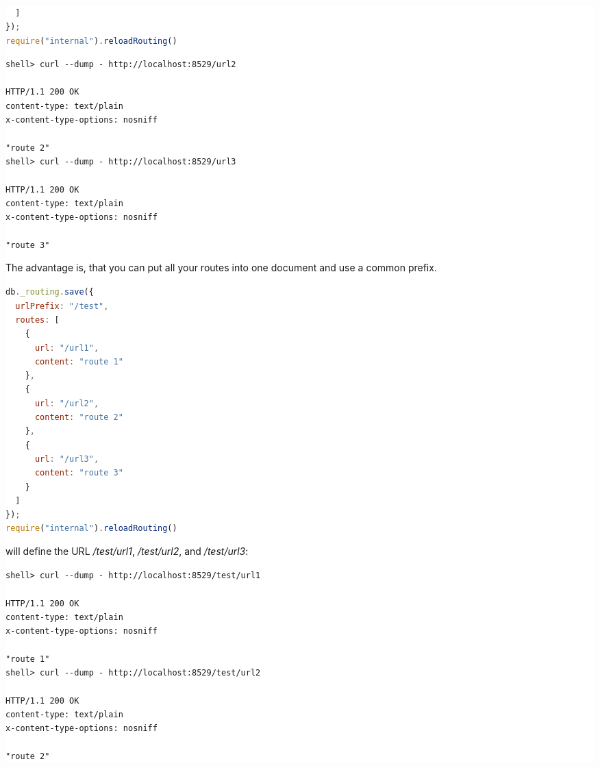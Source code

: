 ```js
  ]
});
require("internal").reloadRouting()
```




```
shell> curl --dump - http://localhost:8529/url2

HTTP/1.1 200 OK
content-type: text/plain
x-content-type-options: nosniff

"route 2"
shell> curl --dump - http://localhost:8529/url3

HTTP/1.1 200 OK
content-type: text/plain
x-content-type-options: nosniff

"route 3"
```

The advantage is, that you can put all your routes into one document
and use a common prefix.

```js
db._routing.save({
  urlPrefix: "/test",
  routes: [
    {
      url: "/url1",
      content: "route 1"
    },
    {
      url: "/url2",
      content: "route 2"
    },
    {
      url: "/url3",
      content: "route 3"
    }
  ]
});
require("internal").reloadRouting()
```

will define the URL */test/url1*, */test/url2*, and */test/url3*:



```
shell> curl --dump - http://localhost:8529/test/url1

HTTP/1.1 200 OK
content-type: text/plain
x-content-type-options: nosniff

"route 1"
shell> curl --dump - http://localhost:8529/test/url2

HTTP/1.1 200 OK
content-type: text/plain
x-content-type-options: nosniff

"route 2"
```